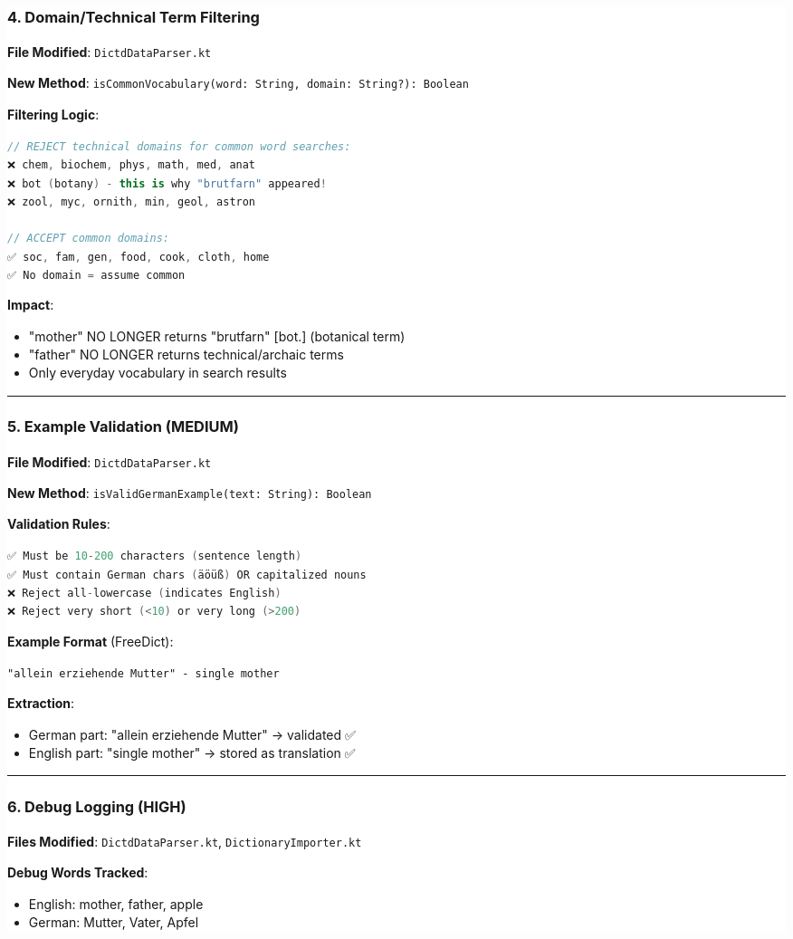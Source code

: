 
### 4. Domain/Technical Term Filtering

**File Modified**: `DictdDataParser.kt`

**New Method**: `isCommonVocabulary(word: String, domain: String?): Boolean`

**Filtering Logic**:
```kotlin
// REJECT technical domains for common word searches:
❌ chem, biochem, phys, math, med, anat
❌ bot (botany) - this is why "brutfarn" appeared!
❌ zool, myc, ornith, min, geol, astron

// ACCEPT common domains:
✅ soc, fam, gen, food, cook, cloth, home
✅ No domain = assume common
```

**Impact**:
- "mother" NO LONGER returns "brutfarn" [bot.] (botanical term)
- "father" NO LONGER returns technical/archaic terms
- Only everyday vocabulary in search results

---

### 5. Example Validation (MEDIUM)

**File Modified**: `DictdDataParser.kt`

**New Method**: `isValidGermanExample(text: String): Boolean`

**Validation Rules**:
```kotlin
✅ Must be 10-200 characters (sentence length)
✅ Must contain German chars (äöüß) OR capitalized nouns
❌ Reject all-lowercase (indicates English)
❌ Reject very short (<10) or very long (>200)
```

**Example Format** (FreeDict):
```
"allein erziehende Mutter" - single mother
```

**Extraction**:
- German part: "allein erziehende Mutter" → validated ✅
- English part: "single mother" → stored as translation ✅

---

### 6. Debug Logging (HIGH)

**Files Modified**: `DictdDataParser.kt`, `DictionaryImporter.kt`

**Debug Words Tracked**:
- English: mother, father, apple
- German: Mutter, Vater, Apfel
